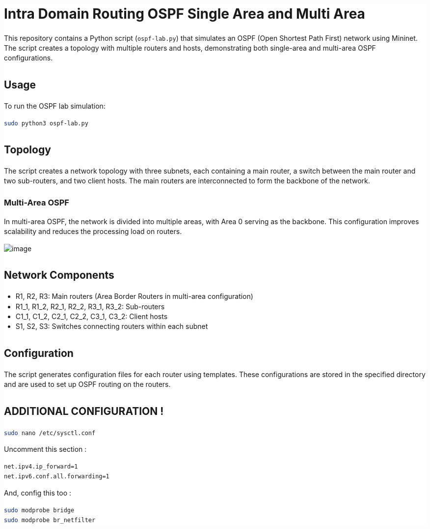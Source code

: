 # Intra Domain Routing OSPF Single Area and Multi Area

This repository contains a Python script (`ospf-lab.py`) that simulates an OSPF (Open Shortest Path First) network using Mininet. The script creates a topology with multiple routers and hosts, demonstrating both single-area and multi-area OSPF configurations.

## Usage

To run the OSPF lab simulation:

```bash
sudo python3 ospf-lab.py
```

## Topology

The script creates a network topology with three subnets, each containing a main router, a switch between the main router and two sub-routers, and two client hosts. The main routers are interconnected to form the backbone of the network.

### Multi-Area OSPF

In multi-area OSPF, the network is divided into multiple areas, with Area 0 serving as the backbone. This configuration improves scalability and reduces the processing load on routers.

![image](https://github.com/user-attachments/assets/22d474f2-8a9a-4be5-b839-5b5d080ef286)


## Network Components

- R1, R2, R3: Main routers (Area Border Routers in multi-area configuration)
- R1_1, R1_2, R2_1, R2_2, R3_1, R3_2: Sub-routers
- C1_1, C1_2, C2_1, C2_2, C3_1, C3_2: Client hosts
- S1, S2, S3: Switches connecting routers within each subnet

## Configuration

The script generates configuration files for each router using templates. These configurations are stored in the specified directory and are used to set up OSPF routing on the routers.


## ADDITIONAL CONFIGURATION !
```bash
sudo nano /etc/sysctl.conf
```
Uncomment this section :
```bash
net.ipv4.ip_forward=1
net.ipv6.conf.all.forwarding=1
```

And, config this too :
```bash
sudo modprobe bridge
sudo modprobe br_netfilter
```
